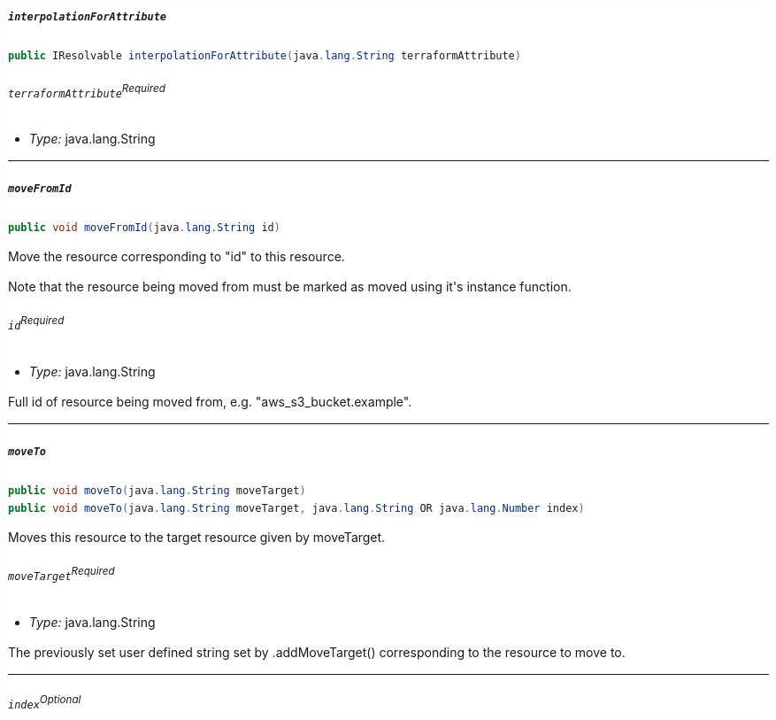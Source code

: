 ##### `interpolationForAttribute` <a name="interpolationForAttribute" id="@cdktf/provider-salesforce.user.User.interpolationForAttribute"></a>

```java
public IResolvable interpolationForAttribute(java.lang.String terraformAttribute)
```

###### `terraformAttribute`<sup>Required</sup> <a name="terraformAttribute" id="@cdktf/provider-salesforce.user.User.interpolationForAttribute.parameter.terraformAttribute"></a>

- *Type:* java.lang.String

---

##### `moveFromId` <a name="moveFromId" id="@cdktf/provider-salesforce.user.User.moveFromId"></a>

```java
public void moveFromId(java.lang.String id)
```

Move the resource corresponding to "id" to this resource.

Note that the resource being moved from must be marked as moved using it's instance function.

###### `id`<sup>Required</sup> <a name="id" id="@cdktf/provider-salesforce.user.User.moveFromId.parameter.id"></a>

- *Type:* java.lang.String

Full id of resource being moved from, e.g. "aws_s3_bucket.example".

---

##### `moveTo` <a name="moveTo" id="@cdktf/provider-salesforce.user.User.moveTo"></a>

```java
public void moveTo(java.lang.String moveTarget)
public void moveTo(java.lang.String moveTarget, java.lang.String OR java.lang.Number index)
```

Moves this resource to the target resource given by moveTarget.

###### `moveTarget`<sup>Required</sup> <a name="moveTarget" id="@cdktf/provider-salesforce.user.User.moveTo.parameter.moveTarget"></a>

- *Type:* java.lang.String

The previously set user defined string set by .addMoveTarget() corresponding to the resource to move to.

---

###### `index`<sup>Optional</sup> <a name="index" id="@cdktf/provider-salesforce.user.User.moveTo.parameter.index"></a>
